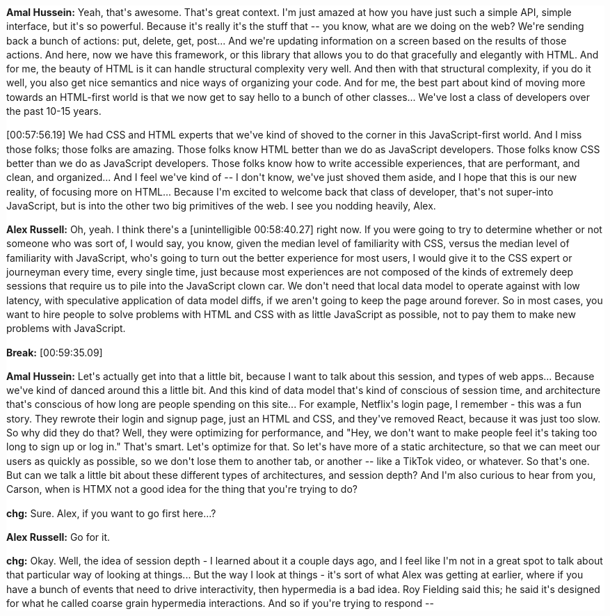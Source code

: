 **Amal Hussein:** Yeah, that's awesome. That's great context. I'm just amazed at how you have just such a simple API, simple interface, but it's so powerful. Because it's really it's the stuff that -- you know, what are we doing on the web? We're sending back a bunch of actions: put, delete, get, post... And we're updating information on a screen based on the results of those actions. And here, now we have this framework, or this library that allows you to do that gracefully and elegantly with HTML. And for me, the beauty of HTML is it can handle structural complexity very well. And then with that structural complexity, if you do it well, you also get nice semantics and nice ways of organizing your code. And for me, the best part about kind of moving more towards an HTML-first world is that we now get to say hello to a bunch of other classes... We've lost a class of developers over the past 10-15 years.

\[00:57:56.19\] We had CSS and HTML experts that we've kind of shoved to the corner in this JavaScript-first world. And I miss those folks; those folks are amazing. Those folks know HTML better than we do as JavaScript developers. Those folks know CSS better than we do as JavaScript developers. Those folks know how to write accessible experiences, that are performant, and clean, and organized... And I feel we've kind of -- I don't know, we've just shoved them aside, and I hope that this is our new reality, of focusing more on HTML... Because I'm excited to welcome back that class of developer, that's not super-into JavaScript, but is into the other two big primitives of the web. I see you nodding heavily, Alex.

**Alex Russell:** Oh, yeah. I think there's a \[unintelligible 00:58:40.27\] right now. If you were going to try to determine whether or not someone who was sort of, I would say, you know, given the median level of familiarity with CSS, versus the median level of familiarity with JavaScript, who's going to turn out the better experience for most users, I would give it to the CSS expert or journeyman every time, every single time, just because most experiences are not composed of the kinds of extremely deep sessions that require us to pile into the JavaScript clown car. We don't need that local data model to operate against with low latency, with speculative application of data model diffs, if we aren't going to keep the page around forever. So in most cases, you want to hire people to solve problems with HTML and CSS with as little JavaScript as possible, not to pay them to make new problems with JavaScript.

**Break:** \[00:59:35.09\]

**Amal Hussein:** Let's actually get into that a little bit, because I want to talk about this session, and types of web apps... Because we've kind of danced around this a little bit. And this kind of data model that's kind of conscious of session time, and architecture that's conscious of how long are people spending on this site... For example, Netflix's login page, I remember - this was a fun story. They rewrote their login and signup page, just an HTML and CSS, and they've removed React, because it was just too slow. So why did they do that? Well, they were optimizing for performance, and "Hey, we don't want to make people feel it's taking too long to sign up or log in." That's smart. Let's optimize for that. So let's have more of a static architecture, so that we can meet our users as quickly as possible, so we don't lose them to another tab, or another -- like a TikTok video, or whatever. So that's one. But can we talk a little bit about these different types of architectures, and session depth? And I'm also curious to hear from you, Carson, when is HTMX not a good idea for the thing that you're trying to do?

**chg:** Sure. Alex, if you want to go first here...?

**Alex Russell:** Go for it.

**chg:** Okay. Well, the idea of session depth - I learned about it a couple days ago, and I feel like I'm not in a great spot to talk about that particular way of looking at things... But the way I look at things - it's sort of what Alex was getting at earlier, where if you have a bunch of events that need to drive interactivity, then hypermedia is a bad idea. Roy Fielding said this; he said it's designed for what he called coarse grain hypermedia interactions. And so if you're trying to respond --
